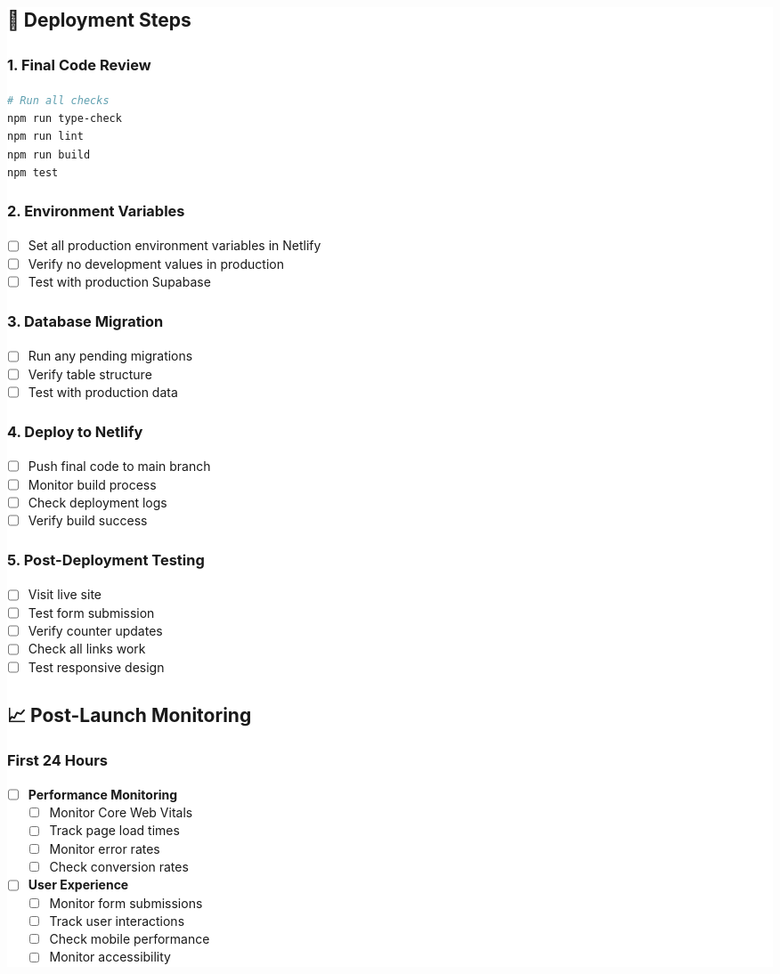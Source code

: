 ## 🚀 **Deployment Steps**

### **1. Final Code Review**
```bash
# Run all checks
npm run type-check
npm run lint
npm run build
npm test
```

### **2. Environment Variables**
- [ ] Set all production environment variables in Netlify
- [ ] Verify no development values in production
- [ ] Test with production Supabase

### **3. Database Migration**
- [ ] Run any pending migrations
- [ ] Verify table structure
- [ ] Test with production data

### **4. Deploy to Netlify**
- [ ] Push final code to main branch
- [ ] Monitor build process
- [ ] Check deployment logs
- [ ] Verify build success

### **5. Post-Deployment Testing**
- [ ] Visit live site
- [ ] Test form submission
- [ ] Verify counter updates
- [ ] Check all links work
- [ ] Test responsive design

## 📈 **Post-Launch Monitoring**

### **First 24 Hours**
- [ ] **Performance Monitoring**
  - [ ] Monitor Core Web Vitals
  - [ ] Track page load times
  - [ ] Monitor error rates
  - [ ] Check conversion rates

- [ ] **User Experience**
  - [ ] Monitor form submissions
  - [ ] Track user interactions
  - [ ] Check mobile performance
  - [ ] Monitor accessibility

